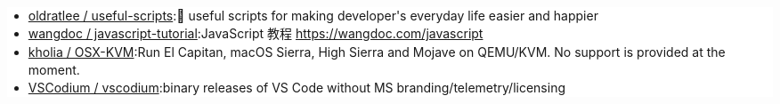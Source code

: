 * [oldratlee / useful-scripts](https://github.com/oldratlee/useful-scripts):🐌 useful scripts for making developer's everyday life easier and happier
* [wangdoc / javascript-tutorial](https://github.com/wangdoc/javascript-tutorial):JavaScript 教程 https://wangdoc.com/javascript
* [kholia / OSX-KVM](https://github.com/kholia/OSX-KVM):Run El Capitan, macOS Sierra, High Sierra and Mojave on QEMU/KVM. No support is provided at the moment.
* [VSCodium / vscodium](https://github.com/VSCodium/vscodium):binary releases of VS Code without MS branding/telemetry/licensing

